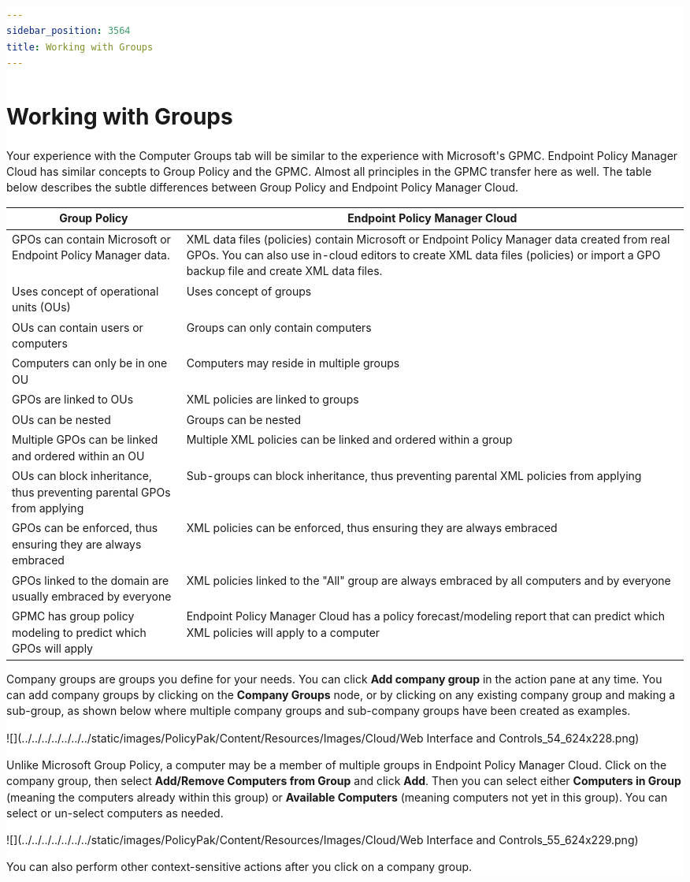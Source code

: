 ```yaml
---
sidebar_position: 3564
title: Working with Groups
---
```


# Working with Groups

Your experience with the Computer Groups tab will be similar to the experience with Microsoft's GPMC. Endpoint Policy Manager Cloud has similar concepts to Group Policy and the GPMC. Almost all principles in the GPMC transfer here as well. The table below describes the subtle differences between Group Policy and Endpoint Policy Manager Cloud.

| Group Policy | Endpoint Policy Manager Cloud |
| --- | --- |
| GPOs can contain Microsoft or Endpoint Policy Manager data. | XML data files (policies) contain Microsoft or Endpoint Policy Manager data created from real GPOs. You can also use in-cloud editors to create XML data files (policies) or import a GPO backup file and create XML data files. |
| Uses concept of operational units (OUs) | Uses concept of groups |
| OUs can contain users or computers | Groups can only contain computers |
| Computers can only be in one OU | Computers may reside in multiple groups |
| GPOs are linked to OUs | XML policies are linked to groups |
| OUs can be nested | Groups can be nested |
| Multiple GPOs can be linked and ordered within an OU | Multiple XML policies can be linked and ordered within a group |
| OUs can block inheritance, thus preventing parental GPOs from applying | Sub-groups can block inheritance, thus preventing parental XML policies from applying |
| GPOs can be enforced, thus ensuring they are always embraced | XML policies can be enforced, thus ensuring they are always embraced |
| GPOs linked to the domain are usually embraced by everyone | XML policies linked to the "All" group are always embraced by all computers and by everyone |
| GPMC has group policy modeling to predict which GPOs will apply | Endpoint Policy Manager Cloud has a policy forecast/modeling report that can predict which XML policies will apply to a computer |

Company groups are groups you define for your needs. You can click **Add company group** in the action pane at any time. You can add company groups by clicking on the **Company Groups** node, or by clicking on any existing company group and making a sub-group, as shown below where multiple company groups and sub-company groups have been created as examples.

![](../../../../../../../static/images/PolicyPak/Content/Resources/Images/Cloud/Web Interface and Controls_54_624x228.png)

Unlike Microsoft Group Policy, a computer may be a member of multiple groups in Endpoint Policy Manager Cloud. Click on the company group, then select **Add/Remove Computers from Group** and click **Add**. Then you can select either **Computers in Group** (meaning the computers already within this group) or **Available Computers** (meaning computers not yet in this group). You can select or un-select computers as needed.

![](../../../../../../../static/images/PolicyPak/Content/Resources/Images/Cloud/Web Interface and Controls_55_624x229.png)

You can also perform other context-sensitive actions after you click on a company group.
